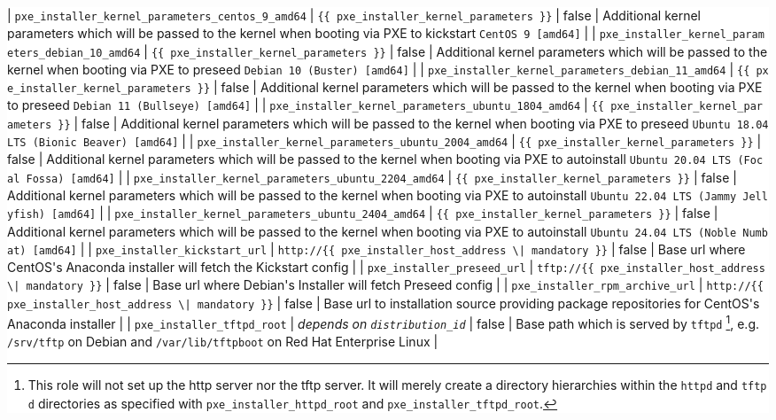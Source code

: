 | `pxe_installer_kernel_parameters_centos_9_amd64`    | `{{ pxe_installer_kernel_parameters }}`                | false    | Additional kernel parameters which will be passed to the kernel when booting via PXE to kickstart `CentOS 9 [amd64]` |
| `pxe_installer_kernel_parameters_debian_10_amd64`   | `{{ pxe_installer_kernel_parameters }}`                | false    | Additional kernel parameters which will be passed to the kernel when booting via PXE to preseed `Debian 10 (Buster) [amd64]` |
| `pxe_installer_kernel_parameters_debian_11_amd64`   | `{{ pxe_installer_kernel_parameters }}`                | false    | Additional kernel parameters which will be passed to the kernel when booting via PXE to preseed `Debian 11 (Bullseye) [amd64]` |
| `pxe_installer_kernel_parameters_ubuntu_1804_amd64` | `{{ pxe_installer_kernel_parameters }}`                | false    | Additional kernel parameters which will be passed to the kernel when booting via PXE to preseed `Ubuntu 18.04 LTS (Bionic Beaver) [amd64]` |
| `pxe_installer_kernel_parameters_ubuntu_2004_amd64` | `{{ pxe_installer_kernel_parameters }}`                | false    | Additional kernel parameters which will be passed to the kernel when booting via PXE to autoinstall `Ubuntu 20.04 LTS (Focal Fossa) [amd64]` |
| `pxe_installer_kernel_parameters_ubuntu_2204_amd64` | `{{ pxe_installer_kernel_parameters }}`                | false    | Additional kernel parameters which will be passed to the kernel when booting via PXE to autoinstall `Ubuntu 22.04 LTS (Jammy Jellyfish) [amd64]` |
| `pxe_installer_kernel_parameters_ubuntu_2404_amd64` | `{{ pxe_installer_kernel_parameters }}`                | false    | Additional kernel parameters which will be passed to the kernel when booting via PXE to autoinstall `Ubuntu 24.04 LTS (Noble Numbat) [amd64]` |
| `pxe_installer_kickstart_url`                       | `http://{{ pxe_installer_host_address \| mandatory }}` | false    | Base url where CentOS's Anaconda installer will fetch the Kickstart config |
| `pxe_installer_preseed_url`                         | `tftp://{{ pxe_installer_host_address \| mandatory }}` | false    | Base url where Debian's Installer will fetch Preseed config |
| `pxe_installer_rpm_archive_url`                     | `http://{{ pxe_installer_host_address \| mandatory }}` | false    | Base url to installation source providing package repositories for CentOS's Anaconda installer |
| `pxe_installer_tftpd_root`                          | *depends on `distribution_id`*                         | false    | Base path which is served by `tftpd` [^root-parameter], e.g. `/srv/tftp` on Debian and `/var/lib/tftpboot` on Red Hat Enterprise Linux |

[^clients-parameter]: Ansible hosts in `pxe_installer_clients` have to define variables `distribution_id`,
`os_architecture`, `pxe_installer_client_mac` and might define variable `pxe_installer_kernel_parameters` e.g. in
`host_vars` or `group_vars`.  Variable `distribution_id` defines a list which identifies the distribution release that
is going to be installed, e.g. `[ 'Debian', '10' ]` for `Debian 10 (Buster)`. Variable `os_architecture` defines the
architecture of that distribution, currently only `x86_64` is supported. Variable `pxe_installer_client_mac` defines the
primary MAC address which a PXE client uses to query its PXELINUX or GRUB2 config. This role will create a specific
PXELINUX and GRUB2 config for each PXE client and uses `pxe_installer_client_mac` to distinguish clients. Variable
`pxe_installer_kernel_parameters` defines additional kernel parameters which will be passed to the kernel when booting
via PXE. If `pxe_installer_kernel_parameters` is not specified for client, then variable
`pxe_installer_kernel_parameters_*` matching `distribution_id` and `os_architecture` of that client will be used.
For examples refer to hosts `lvrt-lcl-session-srv-110-pxe-client-debian11-bios` up to
`lvrt-lcl-session-srv-131-pxe-client-centos8-uefi` from the provided [examples inventory][inventory-example].

[^clients-parameter-extra]: Depending on the distribution release (`distribution_id`) which should be installed, Ansible
hosts in `pxe_installer_clients` have to define one of the following variables `kickstart_config`, `preseed_config` or
`cloudinit_userdata` (and `cloudinit_metadata` and `cloudinit_vendordata` optionally) in e.g. `host_vars` or
`group_vars`. For examples refer to hosts `lvrt-lcl-session-srv-110-pxe-client-debian11-bios` up to
`lvrt-lcl-session-srv-131-pxe-client-centos8-uefi` from the provided [examples inventory][inventory-example].

[^iso-parameter]: After changing iso urls make sure to delete and rebuild the whole directory tree below
`pxe_installer_httpd_root` and `pxe_installer_tftpd_root` because initrd's must match.

[^root-parameter]: This role will not set up the http server nor the tftp server. It will merely create a directory
hierarchies within the `httpd` and `tftpd` directories as specified with `pxe_installer_httpd_root` and
`pxe_installer_tftpd_root`.


[autoinstall]: https://ubuntu.com/server/docs/install/autoinstall-quickstart
[centos-pxe]: https://github.com/CentOS/docs-installation-guide/blob/master/modules/install-guide/pages/pxe-server.adoc
[cloud-init-doc]: https://cloudinit.readthedocs.io/
[debian-pxe]: https://wiki.debian.org/PXEBootInstall
[grub]: https://www.gnu.org/software/grub/manual/grub/html_node/Network.html
[kickstart]: https://github.com/CentOS/docs-installation-guide/blob/master/modules/install-guide/pages/Kickstart2.adoc
[preseed]: https://wiki.debian.org/DebianInstaller/Preseed
[pxelinux]: https://wiki.syslinux.org/wiki/index.php?title=PXELINUX
[pxe-wiki]: https://en.wikipedia.org/wiki/Preboot_Execution_Environment
[ubuntu-pxe-1]: https://ubuntu.com/server/docs/install/netboot-arm64
[ubuntu-pxe-2]: https://ubuntu.com/server/docs/install/netboot-amd64
[jm1-cloudy-dhcpd]: ../dhcpd/
[jm1-cloudy-httpd]: ../httpd/
[jm1-cloudy-tftpd]: ../tftpd/
[galaxy-jm1-pkg]: https://galaxy.ansible.com/jm1/pkg
[jm1-cloudy-readme]: ../../README.md
[jm1-cloudy-requirements]: ../../requirements.yml
[dhcpd-conf-man]: https://manpages.debian.org/bullseye/isc-dhcp-server/dhcpd.conf.5.en.html
[inventory-example]: ../../inventory/
[playbook-site-yml]: ../../playbooks/site.yml